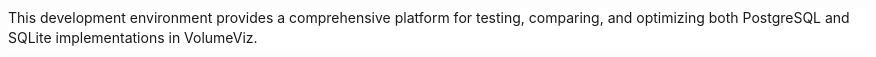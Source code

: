 
This development environment provides a comprehensive platform for testing, comparing, and optimizing both PostgreSQL and SQLite implementations in VolumeViz.
